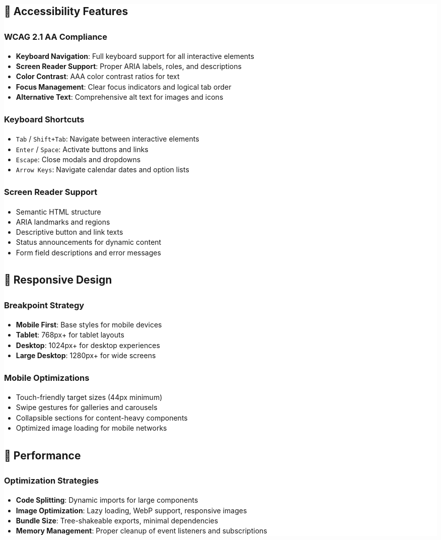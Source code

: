 ## 🎯 Accessibility Features

### WCAG 2.1 AA Compliance

- **Keyboard Navigation**: Full keyboard support for all interactive elements
- **Screen Reader Support**: Proper ARIA labels, roles, and descriptions
- **Color Contrast**: AAA color contrast ratios for text
- **Focus Management**: Clear focus indicators and logical tab order
- **Alternative Text**: Comprehensive alt text for images and icons

### Keyboard Shortcuts

- `Tab` / `Shift+Tab`: Navigate between interactive elements
- `Enter` / `Space`: Activate buttons and links
- `Escape`: Close modals and dropdowns
- `Arrow Keys`: Navigate calendar dates and option lists

### Screen Reader Support

- Semantic HTML structure
- ARIA landmarks and regions
- Descriptive button and link texts
- Status announcements for dynamic content
- Form field descriptions and error messages

## 📱 Responsive Design

### Breakpoint Strategy

- **Mobile First**: Base styles for mobile devices
- **Tablet**: 768px+ for tablet layouts
- **Desktop**: 1024px+ for desktop experiences
- **Large Desktop**: 1280px+ for wide screens

### Mobile Optimizations

- Touch-friendly target sizes (44px minimum)
- Swipe gestures for galleries and carousels
- Collapsible sections for content-heavy components
- Optimized image loading for mobile networks

## 🚀 Performance

### Optimization Strategies

- **Code Splitting**: Dynamic imports for large components
- **Image Optimization**: Lazy loading, WebP support, responsive images
- **Bundle Size**: Tree-shakeable exports, minimal dependencies
- **Memory Management**: Proper cleanup of event listeners and subscriptions
